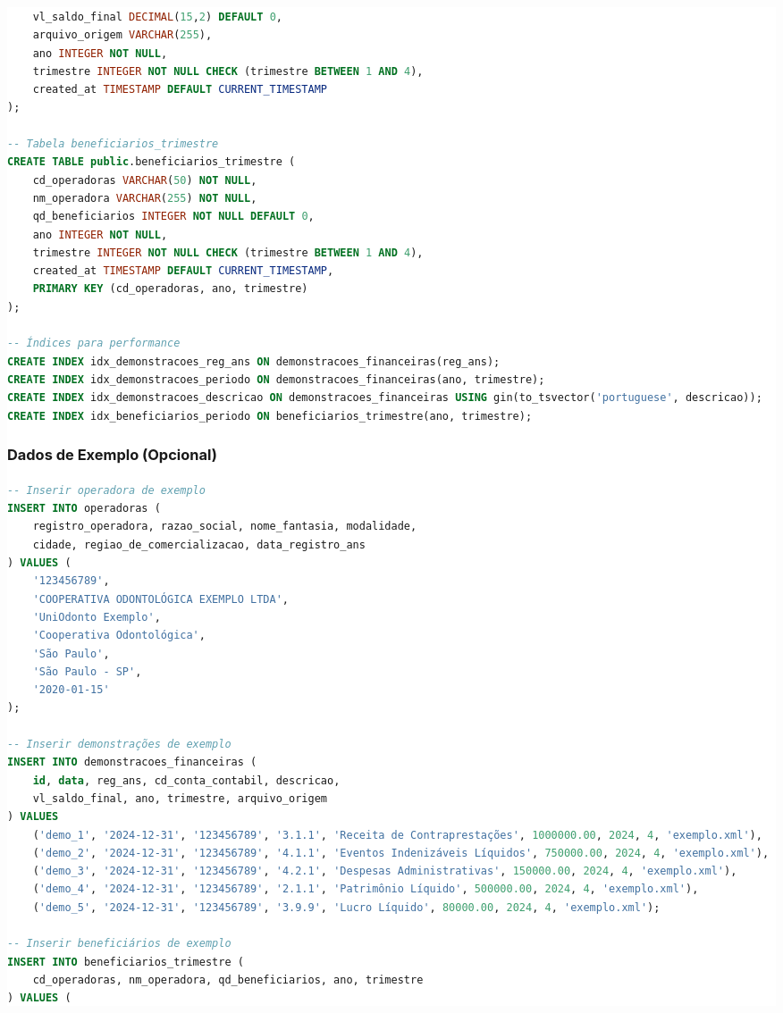 ```sql
    vl_saldo_final DECIMAL(15,2) DEFAULT 0,
    arquivo_origem VARCHAR(255),
    ano INTEGER NOT NULL,
    trimestre INTEGER NOT NULL CHECK (trimestre BETWEEN 1 AND 4),
    created_at TIMESTAMP DEFAULT CURRENT_TIMESTAMP
);

-- Tabela beneficiarios_trimestre
CREATE TABLE public.beneficiarios_trimestre (
    cd_operadoras VARCHAR(50) NOT NULL,
    nm_operadora VARCHAR(255) NOT NULL,
    qd_beneficiarios INTEGER NOT NULL DEFAULT 0,
    ano INTEGER NOT NULL,
    trimestre INTEGER NOT NULL CHECK (trimestre BETWEEN 1 AND 4),
    created_at TIMESTAMP DEFAULT CURRENT_TIMESTAMP,
    PRIMARY KEY (cd_operadoras, ano, trimestre)
);

-- Índices para performance
CREATE INDEX idx_demonstracoes_reg_ans ON demonstracoes_financeiras(reg_ans);
CREATE INDEX idx_demonstracoes_periodo ON demonstracoes_financeiras(ano, trimestre);
CREATE INDEX idx_demonstracoes_descricao ON demonstracoes_financeiras USING gin(to_tsvector('portuguese', descricao));
CREATE INDEX idx_beneficiarios_periodo ON beneficiarios_trimestre(ano, trimestre);
```

### Dados de Exemplo (Opcional)

```sql
-- Inserir operadora de exemplo
INSERT INTO operadoras (
    registro_operadora, razao_social, nome_fantasia, modalidade, 
    cidade, regiao_de_comercializacao, data_registro_ans
) VALUES (
    '123456789', 
    'COOPERATIVA ODONTOLÓGICA EXEMPLO LTDA', 
    'UniOdonto Exemplo', 
    'Cooperativa Odontológica',
    'São Paulo',
    'São Paulo - SP',
    '2020-01-15'
);

-- Inserir demonstrações de exemplo
INSERT INTO demonstracoes_financeiras (
    id, data, reg_ans, cd_conta_contabil, descricao, 
    vl_saldo_final, ano, trimestre, arquivo_origem
) VALUES 
    ('demo_1', '2024-12-31', '123456789', '3.1.1', 'Receita de Contraprestações', 1000000.00, 2024, 4, 'exemplo.xml'),
    ('demo_2', '2024-12-31', '123456789', '4.1.1', 'Eventos Indenizáveis Líquidos', 750000.00, 2024, 4, 'exemplo.xml'),
    ('demo_3', '2024-12-31', '123456789', '4.2.1', 'Despesas Administrativas', 150000.00, 2024, 4, 'exemplo.xml'),
    ('demo_4', '2024-12-31', '123456789', '2.1.1', 'Patrimônio Líquido', 500000.00, 2024, 4, 'exemplo.xml'),
    ('demo_5', '2024-12-31', '123456789', '3.9.9', 'Lucro Líquido', 80000.00, 2024, 4, 'exemplo.xml');

-- Inserir beneficiários de exemplo
INSERT INTO beneficiarios_trimestre (
    cd_operadoras, nm_operadora, qd_beneficiarios, ano, trimestre
) VALUES (
```